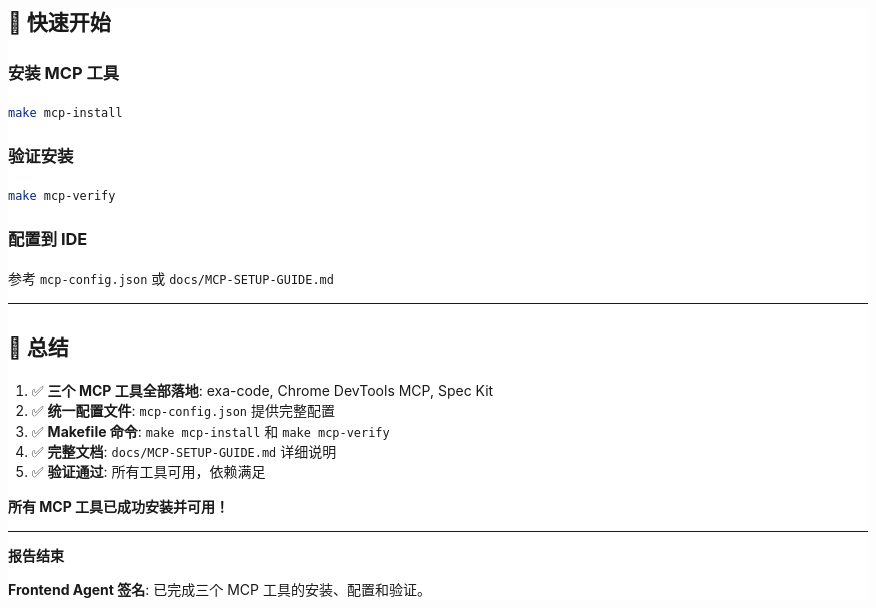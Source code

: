 ## 🚀 快速开始

### 安装 MCP 工具

```bash
make mcp-install
```

### 验证安装

```bash
make mcp-verify
```

### 配置到 IDE

参考 `mcp-config.json` 或 `docs/MCP-SETUP-GUIDE.md`

---

## 🎉 总结

1. ✅ **三个 MCP 工具全部落地**: exa-code, Chrome DevTools MCP, Spec Kit
2. ✅ **统一配置文件**: `mcp-config.json` 提供完整配置
3. ✅ **Makefile 命令**: `make mcp-install` 和 `make mcp-verify`
4. ✅ **完整文档**: `docs/MCP-SETUP-GUIDE.md` 详细说明
5. ✅ **验证通过**: 所有工具可用，依赖满足

**所有 MCP 工具已成功安装并可用！**

---

**报告结束**

**Frontend Agent 签名**: 已完成三个 MCP 工具的安装、配置和验证。

